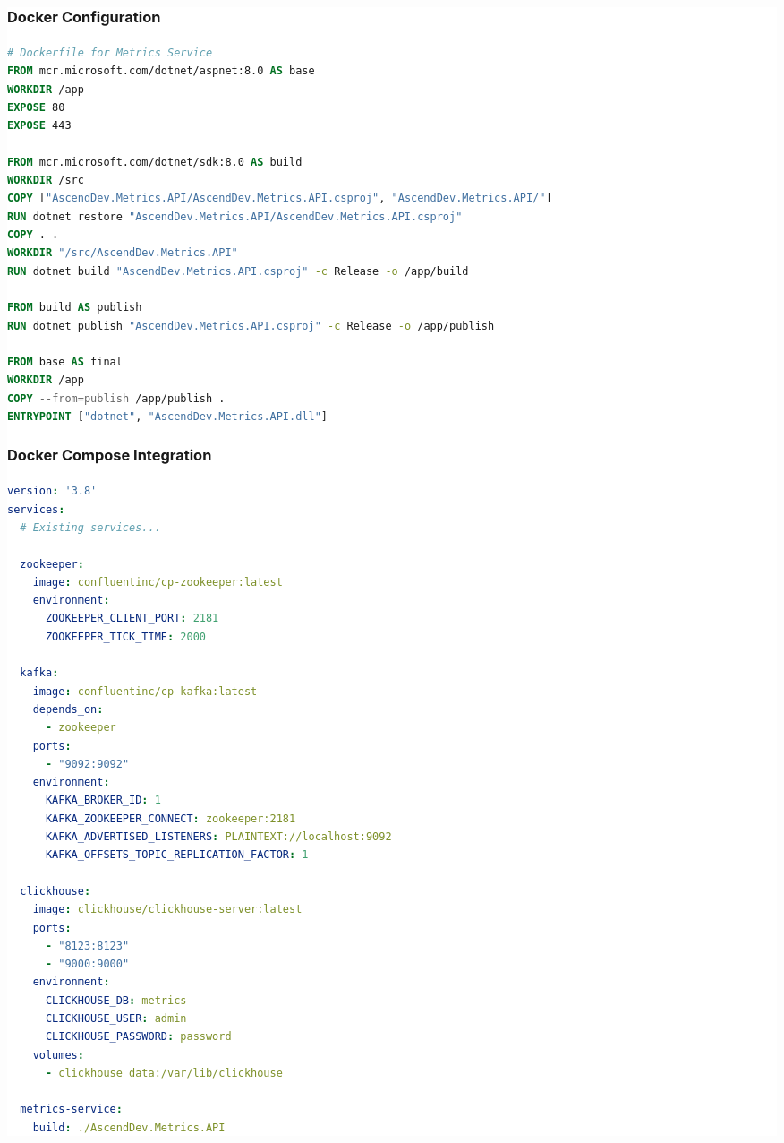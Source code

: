 ### Docker Configuration
```dockerfile
# Dockerfile for Metrics Service
FROM mcr.microsoft.com/dotnet/aspnet:8.0 AS base
WORKDIR /app
EXPOSE 80
EXPOSE 443

FROM mcr.microsoft.com/dotnet/sdk:8.0 AS build
WORKDIR /src
COPY ["AscendDev.Metrics.API/AscendDev.Metrics.API.csproj", "AscendDev.Metrics.API/"]
RUN dotnet restore "AscendDev.Metrics.API/AscendDev.Metrics.API.csproj"
COPY . .
WORKDIR "/src/AscendDev.Metrics.API"
RUN dotnet build "AscendDev.Metrics.API.csproj" -c Release -o /app/build

FROM build AS publish
RUN dotnet publish "AscendDev.Metrics.API.csproj" -c Release -o /app/publish

FROM base AS final
WORKDIR /app
COPY --from=publish /app/publish .
ENTRYPOINT ["dotnet", "AscendDev.Metrics.API.dll"]
```

### Docker Compose Integration
```yaml
version: '3.8'
services:
  # Existing services...
  
  zookeeper:
    image: confluentinc/cp-zookeeper:latest
    environment:
      ZOOKEEPER_CLIENT_PORT: 2181
      ZOOKEEPER_TICK_TIME: 2000

  kafka:
    image: confluentinc/cp-kafka:latest
    depends_on:
      - zookeeper
    ports:
      - "9092:9092"
    environment:
      KAFKA_BROKER_ID: 1
      KAFKA_ZOOKEEPER_CONNECT: zookeeper:2181
      KAFKA_ADVERTISED_LISTENERS: PLAINTEXT://localhost:9092
      KAFKA_OFFSETS_TOPIC_REPLICATION_FACTOR: 1

  clickhouse:
    image: clickhouse/clickhouse-server:latest
    ports:
      - "8123:8123"
      - "9000:9000"
    environment:
      CLICKHOUSE_DB: metrics
      CLICKHOUSE_USER: admin
      CLICKHOUSE_PASSWORD: password
    volumes:
      - clickhouse_data:/var/lib/clickhouse

  metrics-service:
    build: ./AscendDev.Metrics.API
```